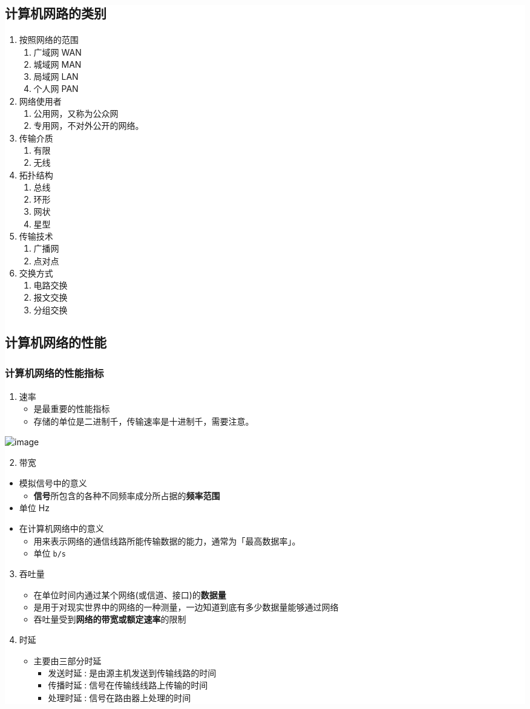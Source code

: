 ## 计算机网路的类别

1. 按照网络的范围
   1. 广域网 WAN
   2. 城域网 MAN
   3. 局域网 LAN
   4. 个人网 PAN
2. 网络使用者
   1. 公用网，又称为公众网
   2. 专用网，不对外公开的网络。
3. 传输介质
   1. 有限
   2. 无线
4. 拓扑结构
   1. 总线
   2. 环形
   3. 网状
   4. 星型
5. 传输技术
   1. 广播网
   2. 点对点
6. 交换方式
   1. 电路交换
   2. 报文交换
   3. 分组交换

## 计算机网络的性能

### 计算机网络的性能指标 

1. 速率
   - 是最重要的性能指标
   - 存储的单位是二进制千，传输速率是十进制千，需要注意。

![image](https://cdn.jsdmirror.com//gh/xustudyxu/image-hosting1@master/20221201/image.3847gmp6i7a0.webp)

2. 带宽

+ 模拟信号中的意义
  + **信号**所包含的各种不同频率成分所占据的**频率范围**
+ 单位 Hz

- 在计算机网络中的意义
  - 用来表示网络的通信线路所能传输数据的能力，通常为「最高数据率」。
  - 单位 `b/s`

3. 吞吐量
   + 在单位时间内通过某个网络(或信道、接口)的**数据量**
   + 是用于对现实世界中的网络的一种测量，一边知道到底有多少数据量能够通过网络
   + 吞吐量受到**网络的带宽或额定速率**的限制

4. 时延
   + 主要由三部分时延
     + 发送时延 : 是由源主机发送到传输线路的时间
     + 传播时延 : 信号在传输线线路上传输的时间
     + 处理时延 : 信号在路由器上处理的时间
